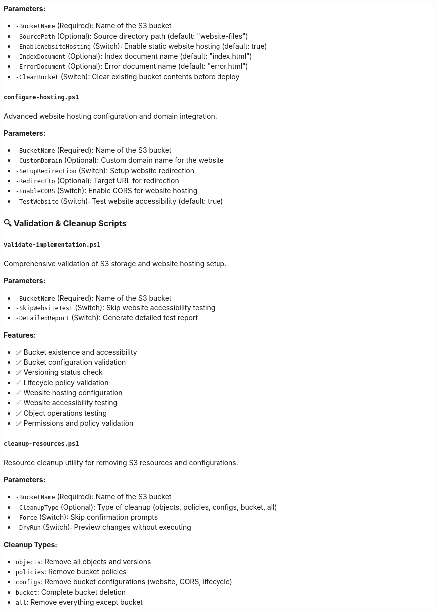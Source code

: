 **Parameters:**
- `-BucketName` (Required): Name of the S3 bucket
- `-SourcePath` (Optional): Source directory path (default: "website-files")
- `-EnableWebsiteHosting` (Switch): Enable static website hosting (default: true)
- `-IndexDocument` (Optional): Index document name (default: "index.html")
- `-ErrorDocument` (Optional): Error document name (default: "error.html")
- `-ClearBucket` (Switch): Clear existing bucket contents before deploy

#### `configure-hosting.ps1`
Advanced website hosting configuration and domain integration.

**Parameters:**
- `-BucketName` (Required): Name of the S3 bucket
- `-CustomDomain` (Optional): Custom domain name for the website
- `-SetupRedirection` (Switch): Setup website redirection
- `-RedirectTo` (Optional): Target URL for redirection
- `-EnableCORS` (Switch): Enable CORS for website hosting
- `-TestWebsite` (Switch): Test website accessibility (default: true)

### 🔍 Validation & Cleanup Scripts

#### `validate-implementation.ps1`
Comprehensive validation of S3 storage and website hosting setup.

**Parameters:**
- `-BucketName` (Required): Name of the S3 bucket
- `-SkipWebsiteTest` (Switch): Skip website accessibility testing
- `-DetailedReport` (Switch): Generate detailed test report

**Features:**
- ✅ Bucket existence and accessibility
- ✅ Bucket configuration validation
- ✅ Versioning status check
- ✅ Lifecycle policy validation
- ✅ Website hosting configuration
- ✅ Website accessibility testing
- ✅ Object operations testing
- ✅ Permissions and policy validation

#### `cleanup-resources.ps1`
Resource cleanup utility for removing S3 resources and configurations.

**Parameters:**
- `-BucketName` (Required): Name of the S3 bucket
- `-CleanupType` (Optional): Type of cleanup (objects, policies, configs, bucket, all)
- `-Force` (Switch): Skip confirmation prompts
- `-DryRun` (Switch): Preview changes without executing

**Cleanup Types:**
- `objects`: Remove all objects and versions
- `policies`: Remove bucket policies
- `configs`: Remove bucket configurations (website, CORS, lifecycle)
- `bucket`: Complete bucket deletion
- `all`: Remove everything except bucket
